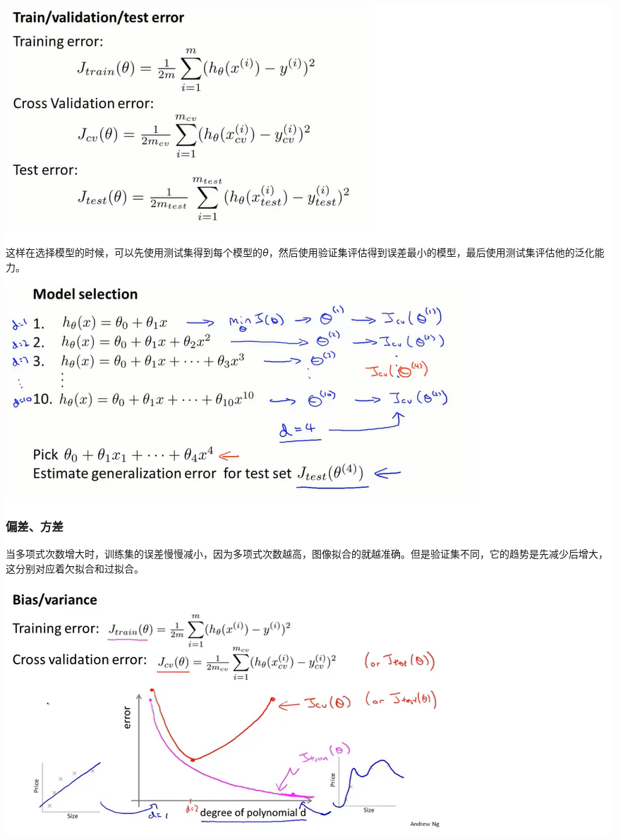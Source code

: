  ![image-20201017131609332](img/机器学习/image-20201017131609332.png)

这样在选择模型的时候，可以先使用测试集得到每个模型的$\theta$，然后使用验证集评估得到误差最小的模型，最后使用测试集评估他的泛化能力。

![image-20201017131812807](img/机器学习/image-20201017131812807.png)



### 偏差、方差

当多项式次数增大时，训练集的误差慢慢减小，因为多项式次数越高，图像拟合的就越准确。但是验证集不同，它的趋势是先减少后增大，这分别对应着欠拟合和过拟合。

![image-20201017131855857](img/机器学习/image-20201017131855857.png)
